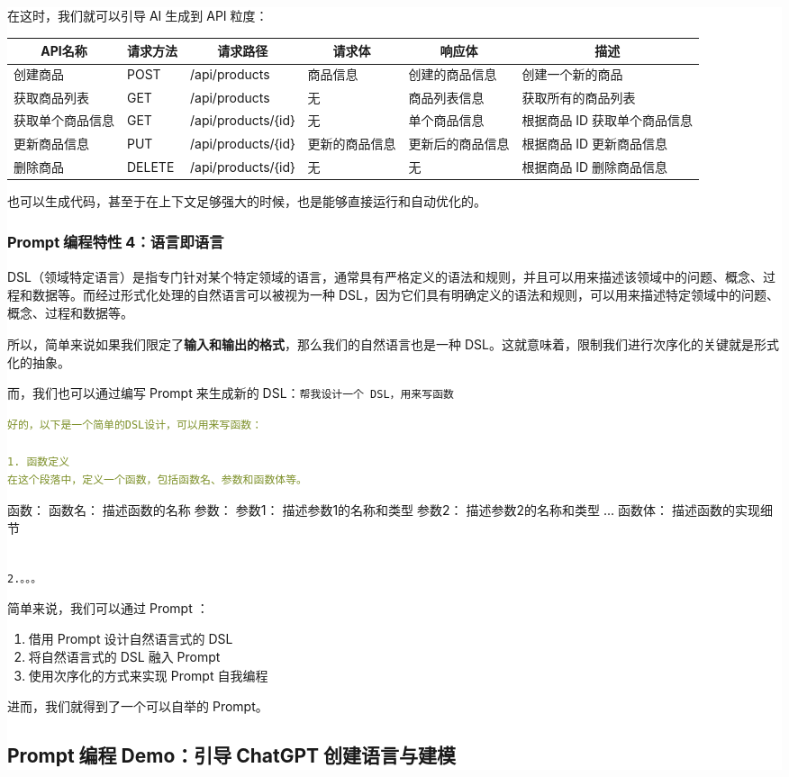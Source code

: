 在这时，我们就可以引导 AI 生成到 API 粒度：

| API名称 | 请求方法 | 请求路径 | 请求体 | 响应体 | 描述 |
| --- | --- | --- | --- | --- | --- |
| 创建商品 | POST | /api/products | 商品信息 | 创建的商品信息 | 创建一个新的商品 |
| 获取商品列表 | GET | /api/products | 无 | 商品列表信息 | 获取所有的商品列表 |
| 获取单个商品信息 | GET | /api/products/{id} | 无 | 单个商品信息 | 根据商品 ID 获取单个商品信息 |
| 更新商品信息 | PUT | /api/products/{id} | 更新的商品信息 | 更新后的商品信息 | 根据商品 ID 更新商品信息 |
| 删除商品 | DELETE | /api/products/{id} | 无 | 无 | 根据商品 ID 删除商品信息 |

也可以生成代码，甚至于在上下文足够强大的时候，也是能够直接运行和自动优化的。

### Prompt 编程特性 4：语言即语言

DSL（领域特定语言）是指专门针对某个特定领域的语言，通常具有严格定义的语法和规则，并且可以用来描述该领域中的问题、概念、过程和数据等。而经过形式化处理的自然语言可以被视为一种 DSL，因为它们具有明确定义的语法和规则，可以用来描述特定领域中的问题、概念、过程和数据等。

所以，简单来说如果我们限定了**输入和输出的格式**，那么我们的自然语言也是一种 DSL。这就意味着，限制我们进行次序化的关键就是形式化的抽象。

而，我们也可以通过编写 Prompt 来生成新的 DSL：`帮我设计一个 DSL，用来写函数`

```yaml
好的，以下是一个简单的DSL设计，可以用来写函数：

1. 函数定义
在这个段落中，定义一个函数，包括函数名、参数和函数体等。
```
函数：
  函数名：
    描述函数的名称
  参数：
    参数1：
      描述参数1的名称和类型
    参数2：
      描述参数2的名称和类型
    ...
  函数体：
    描述函数的实现细节
```

2.。。。
```

简单来说，我们可以通过 Prompt ：

1. 借用 Prompt 设计自然语言式的 DSL
2. 将自然语言式的 DSL 融入 Prompt 
3. 使用次序化的方式来实现 Prompt 自我编程

进而，我们就得到了一个可以自举的 Prompt。

## Prompt 编程 Demo：引导 ChatGPT 创建语言与建模
